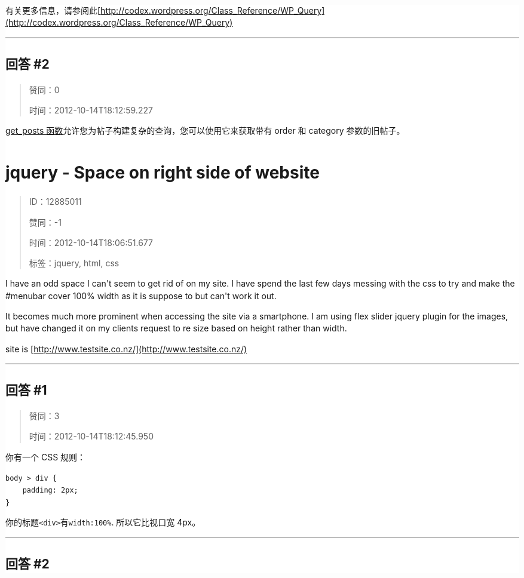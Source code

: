 有关更多信息，请参阅此[http://codex.wordpress.org/Class_Reference/WP_Query](http://codex.wordpress.org/Class_Reference/WP_Query)

* * *

## 回答 #2

> 赞同：0
> 
> 时间：2012-10-14T18:12:59.227

[get_posts 函数](http://codex.wordpress.org/Function_Reference/get_posts)允许您为帖子构建复杂的查询，您可以使用它来获取带有 order 和 category 参数的旧帖子。

# jquery - Space on right side of website

> ID：12885011
> 
> 赞同：-1
> 
> 时间：2012-10-14T18:06:51.677
> 
> 标签：jquery, html, css

I have an odd space I can't seem to get rid of on my site. I have spend the last few days messing with the css to try and make the #menubar cover 100% width as it is suppose to but can't work it out.

It becomes much more prominent when accessing the site via a smartphone. I am using flex slider jquery plugin for the images, but have changed it on my clients request to re size based on height rather than width.

site is [http://www.testsite.co.nz/](http://www.testsite.co.nz/)

* * *

## 回答 #1

> 赞同：3
> 
> 时间：2012-10-14T18:12:45.950

你有一个 CSS 规则：

```
body > div {
    padding: 2px;
} 
```

你的标题`<div>`有`width:100%`. 所以它比视口宽 4px。

* * *

## 回答 #2

